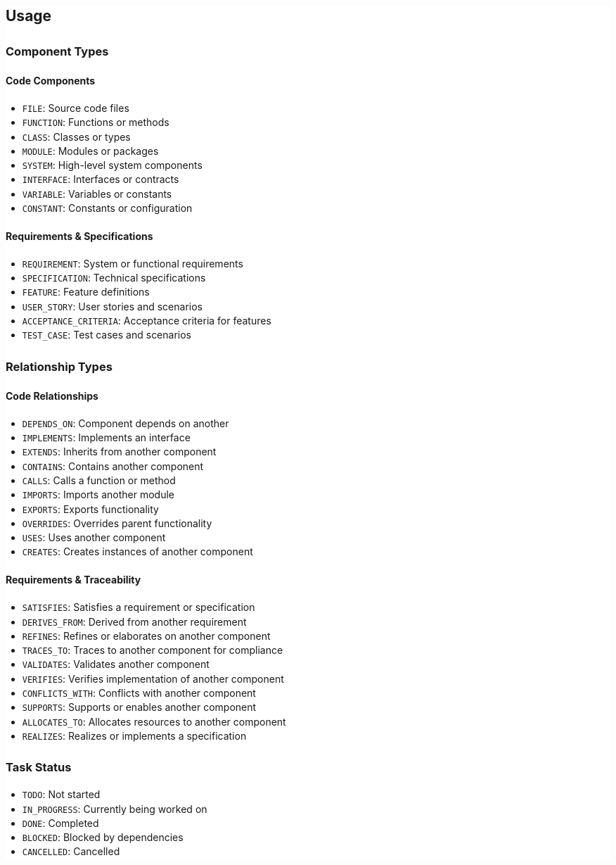 ## Usage

### Component Types

#### Code Components
- `FILE`: Source code files
- `FUNCTION`: Functions or methods
- `CLASS`: Classes or types
- `MODULE`: Modules or packages
- `SYSTEM`: High-level system components
- `INTERFACE`: Interfaces or contracts
- `VARIABLE`: Variables or constants
- `CONSTANT`: Constants or configuration

#### Requirements & Specifications
- `REQUIREMENT`: System or functional requirements
- `SPECIFICATION`: Technical specifications
- `FEATURE`: Feature definitions
- `USER_STORY`: User stories and scenarios
- `ACCEPTANCE_CRITERIA`: Acceptance criteria for features
- `TEST_CASE`: Test cases and scenarios

### Relationship Types

#### Code Relationships
- `DEPENDS_ON`: Component depends on another
- `IMPLEMENTS`: Implements an interface
- `EXTENDS`: Inherits from another component
- `CONTAINS`: Contains another component
- `CALLS`: Calls a function or method
- `IMPORTS`: Imports another module
- `EXPORTS`: Exports functionality
- `OVERRIDES`: Overrides parent functionality
- `USES`: Uses another component
- `CREATES`: Creates instances of another component

#### Requirements & Traceability
- `SATISFIES`: Satisfies a requirement or specification
- `DERIVES_FROM`: Derived from another requirement
- `REFINES`: Refines or elaborates on another component
- `TRACES_TO`: Traces to another component for compliance
- `VALIDATES`: Validates another component
- `VERIFIES`: Verifies implementation of another component
- `CONFLICTS_WITH`: Conflicts with another component
- `SUPPORTS`: Supports or enables another component
- `ALLOCATES_TO`: Allocates resources to another component
- `REALIZES`: Realizes or implements a specification

### Task Status
- `TODO`: Not started
- `IN_PROGRESS`: Currently being worked on
- `DONE`: Completed
- `BLOCKED`: Blocked by dependencies
- `CANCELLED`: Cancelled

